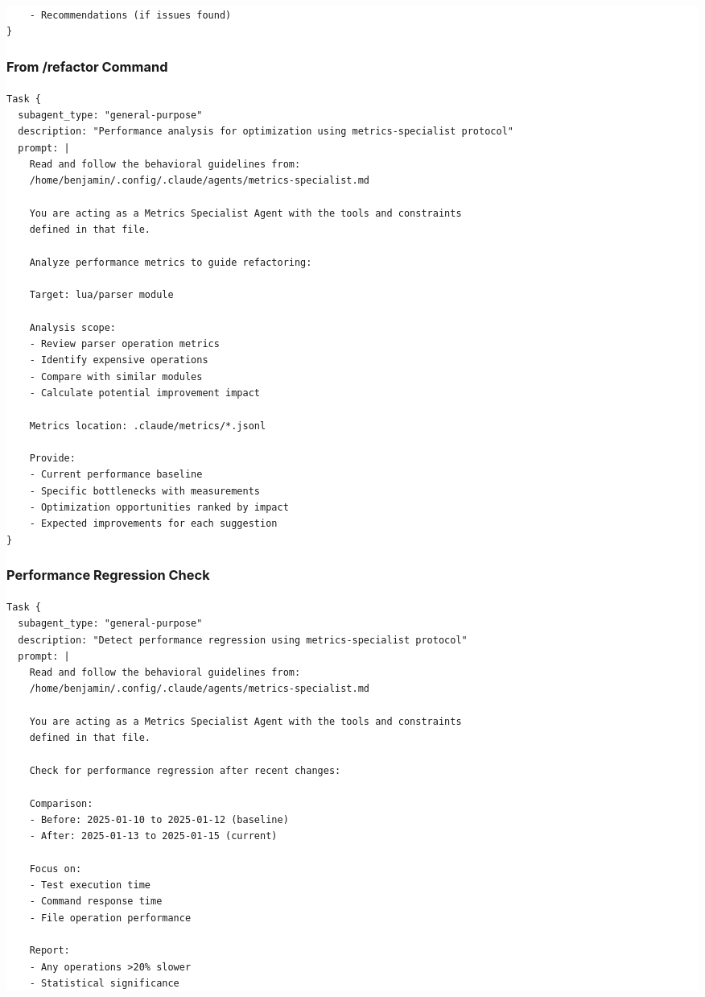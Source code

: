 ```
    - Recommendations (if issues found)
}
```

### From /refactor Command

```
Task {
  subagent_type: "general-purpose"
  description: "Performance analysis for optimization using metrics-specialist protocol"
  prompt: |
    Read and follow the behavioral guidelines from:
    /home/benjamin/.config/.claude/agents/metrics-specialist.md

    You are acting as a Metrics Specialist Agent with the tools and constraints
    defined in that file.

    Analyze performance metrics to guide refactoring:

    Target: lua/parser module

    Analysis scope:
    - Review parser operation metrics
    - Identify expensive operations
    - Compare with similar modules
    - Calculate potential improvement impact

    Metrics location: .claude/metrics/*.jsonl

    Provide:
    - Current performance baseline
    - Specific bottlenecks with measurements
    - Optimization opportunities ranked by impact
    - Expected improvements for each suggestion
}
```

### Performance Regression Check

```
Task {
  subagent_type: "general-purpose"
  description: "Detect performance regression using metrics-specialist protocol"
  prompt: |
    Read and follow the behavioral guidelines from:
    /home/benjamin/.config/.claude/agents/metrics-specialist.md

    You are acting as a Metrics Specialist Agent with the tools and constraints
    defined in that file.

    Check for performance regression after recent changes:

    Comparison:
    - Before: 2025-01-10 to 2025-01-12 (baseline)
    - After: 2025-01-13 to 2025-01-15 (current)

    Focus on:
    - Test execution time
    - Command response time
    - File operation performance

    Report:
    - Any operations >20% slower
    - Statistical significance
```